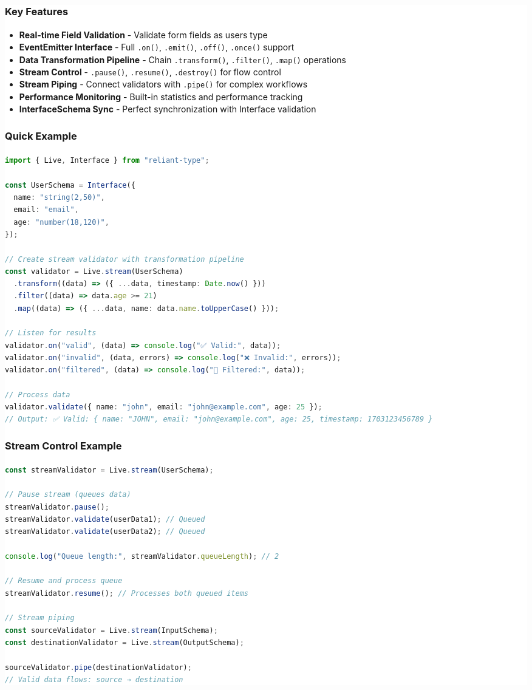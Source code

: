 ### Key Features

- **Real-time Field Validation** - Validate form fields as users type
- **EventEmitter Interface** - Full `.on()`, `.emit()`, `.off()`, `.once()` support
- **Data Transformation Pipeline** - Chain `.transform()`, `.filter()`, `.map()` operations
- **Stream Control** - `.pause()`, `.resume()`, `.destroy()` for flow control
- **Stream Piping** - Connect validators with `.pipe()` for complex workflows
- **Performance Monitoring** - Built-in statistics and performance tracking
- **InterfaceSchema Sync** - Perfect synchronization with Interface validation

### Quick Example

```typescript
import { Live, Interface } from "reliant-type";

const UserSchema = Interface({
  name: "string(2,50)",
  email: "email",
  age: "number(18,120)",
});

// Create stream validator with transformation pipeline
const validator = Live.stream(UserSchema)
  .transform((data) => ({ ...data, timestamp: Date.now() }))
  .filter((data) => data.age >= 21)
  .map((data) => ({ ...data, name: data.name.toUpperCase() }));

// Listen for results
validator.on("valid", (data) => console.log("✅ Valid:", data));
validator.on("invalid", (data, errors) => console.log("❌ Invalid:", errors));
validator.on("filtered", (data) => console.log("🚫 Filtered:", data));

// Process data
validator.validate({ name: "john", email: "john@example.com", age: 25 });
// Output: ✅ Valid: { name: "JOHN", email: "john@example.com", age: 25, timestamp: 1703123456789 }
```

### Stream Control Example

```typescript
const streamValidator = Live.stream(UserSchema);

// Pause stream (queues data)
streamValidator.pause();
streamValidator.validate(userData1); // Queued
streamValidator.validate(userData2); // Queued

console.log("Queue length:", streamValidator.queueLength); // 2

// Resume and process queue
streamValidator.resume(); // Processes both queued items

// Stream piping
const sourceValidator = Live.stream(InputSchema);
const destinationValidator = Live.stream(OutputSchema);

sourceValidator.pipe(destinationValidator);
// Valid data flows: source → destination
```
